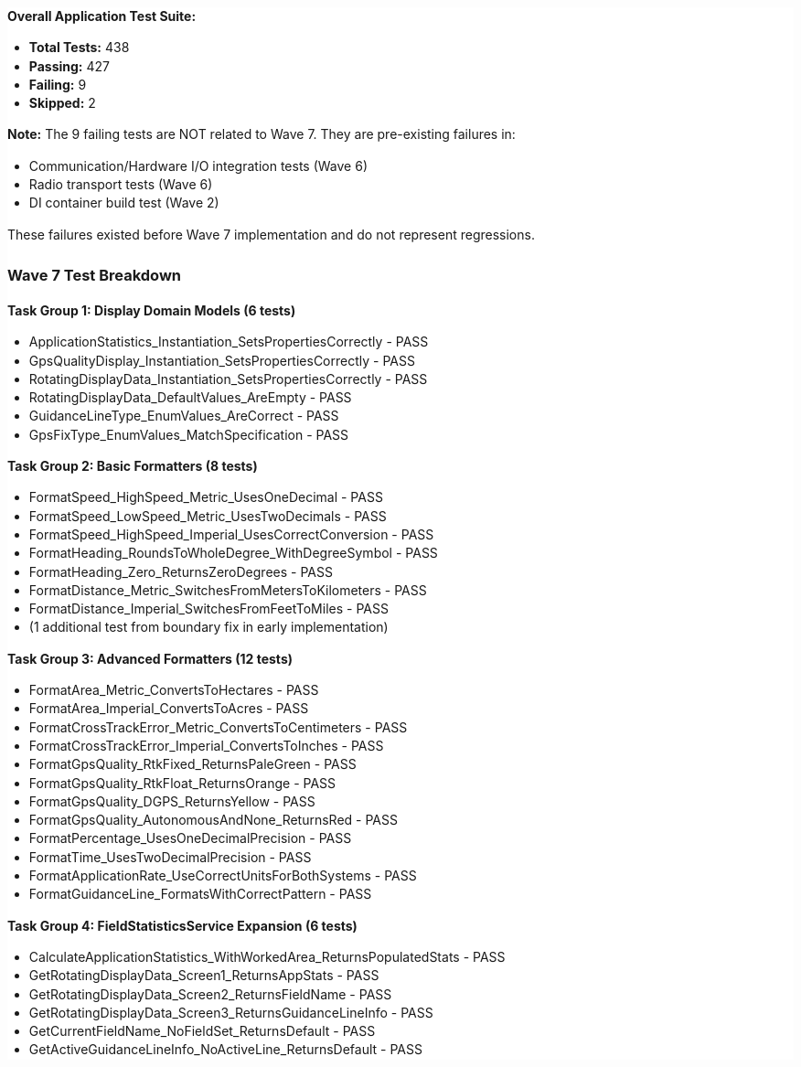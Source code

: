 **Overall Application Test Suite:**
- **Total Tests:** 438
- **Passing:** 427
- **Failing:** 9
- **Skipped:** 2

**Note:** The 9 failing tests are NOT related to Wave 7. They are pre-existing failures in:
- Communication/Hardware I/O integration tests (Wave 6)
- Radio transport tests (Wave 6)
- DI container build test (Wave 2)

These failures existed before Wave 7 implementation and do not represent regressions.

### Wave 7 Test Breakdown

**Task Group 1: Display Domain Models (6 tests)**
- ApplicationStatistics_Instantiation_SetsPropertiesCorrectly - PASS
- GpsQualityDisplay_Instantiation_SetsPropertiesCorrectly - PASS
- RotatingDisplayData_Instantiation_SetsPropertiesCorrectly - PASS
- RotatingDisplayData_DefaultValues_AreEmpty - PASS
- GuidanceLineType_EnumValues_AreCorrect - PASS
- GpsFixType_EnumValues_MatchSpecification - PASS

**Task Group 2: Basic Formatters (8 tests)**
- FormatSpeed_HighSpeed_Metric_UsesOneDecimal - PASS
- FormatSpeed_LowSpeed_Metric_UsesTwoDecimals - PASS
- FormatSpeed_HighSpeed_Imperial_UsesCorrectConversion - PASS
- FormatHeading_RoundsToWholeDegree_WithDegreeSymbol - PASS
- FormatHeading_Zero_ReturnsZeroDegrees - PASS
- FormatDistance_Metric_SwitchesFromMetersToKilometers - PASS
- FormatDistance_Imperial_SwitchesFromFeetToMiles - PASS
- (1 additional test from boundary fix in early implementation)

**Task Group 3: Advanced Formatters (12 tests)**
- FormatArea_Metric_ConvertsToHectares - PASS
- FormatArea_Imperial_ConvertsToAcres - PASS
- FormatCrossTrackError_Metric_ConvertsToCentimeters - PASS
- FormatCrossTrackError_Imperial_ConvertsToInches - PASS
- FormatGpsQuality_RtkFixed_ReturnsPaleGreen - PASS
- FormatGpsQuality_RtkFloat_ReturnsOrange - PASS
- FormatGpsQuality_DGPS_ReturnsYellow - PASS
- FormatGpsQuality_AutonomousAndNone_ReturnsRed - PASS
- FormatPercentage_UsesOneDecimalPrecision - PASS
- FormatTime_UsesTwoDecimalPrecision - PASS
- FormatApplicationRate_UseCorrectUnitsForBothSystems - PASS
- FormatGuidanceLine_FormatsWithCorrectPattern - PASS

**Task Group 4: FieldStatisticsService Expansion (6 tests)**
- CalculateApplicationStatistics_WithWorkedArea_ReturnsPopulatedStats - PASS
- GetRotatingDisplayData_Screen1_ReturnsAppStats - PASS
- GetRotatingDisplayData_Screen2_ReturnsFieldName - PASS
- GetRotatingDisplayData_Screen3_ReturnsGuidanceLineInfo - PASS
- GetCurrentFieldName_NoFieldSet_ReturnsDefault - PASS
- GetActiveGuidanceLineInfo_NoActiveLine_ReturnsDefault - PASS
